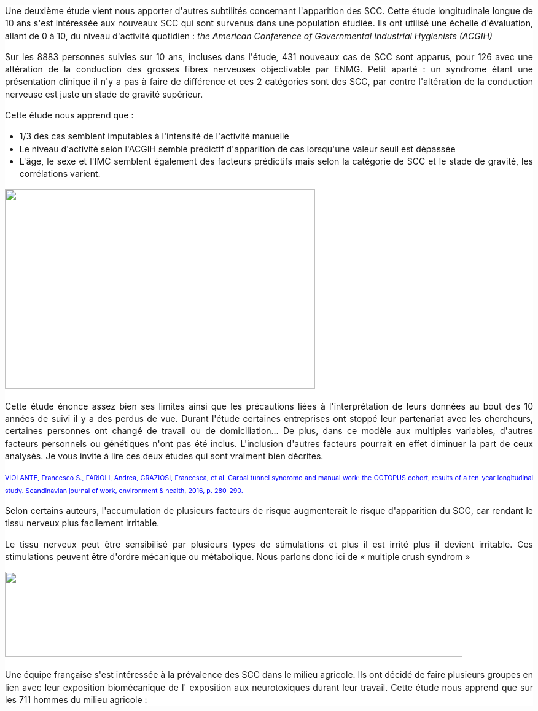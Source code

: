 <p style="text-align: justify;"><span style="font-weight: 400;">Une deuxième étude vient nous apporter d'autres subtilités concernant l'apparition des SCC. Cette étude longitudinale longue de 10 ans s'est intéressée aux nouveaux SCC qui sont survenus dans une population étudiée. Ils ont utilisé une échelle d'évaluation, allant de 0 à 10, du niveau d'activité quotidien  : <em>the American Conference of Governmental Industrial Hygienists (ACGIH) </em></span></p>

<p style="text-align: justify;"><span style="font-weight: 400;">Sur les 8883 personnes suivies sur 10 ans, incluses dans l'étude, 431 nouveaux cas de SCC sont apparus, pour 126 avec une altération de la conduction des grosses fibres nerveuses objectivable par ENMG. Petit aparté : un syndrome étant une présentation clinique il n'y a pas à faire de différence et ces 2 catégories sont des SCC, par contre l'altération de la conduction nerveuse est juste un stade de gravité supérieur.</span></p>

<p style="text-align: justify;"><span style="font-weight: 400;">Cette étude nous apprend que : </span></p>

<ul style="text-align: justify;">
<li><span style="font-weight: 400;">1/3 des cas semblent imputables à l'intensité de l'activité manuelle  </span></li>
<li><span style="font-weight: 400;">Le niveau d'activité selon l'ACGIH semble prédictif d'apparition de cas lorsqu'une valeur seuil est dépassée</span></li>
<li><span style="font-weight: 400;">L'âge, le sexe et l'IMC semblent également des facteurs prédictifs mais selon la catégorie de SCC et le stade de gravité, les corrélations varient.</span></li>
</ul>

<p style="text-align: justify;"><span style="font-weight: 400;"> <img loading="lazy" decoding="async" class="alignnone wp-image-2168 " src="https://www.kinefact.com/wp-content/uploads/2021/01/94-e1611873341391-300x193.png" alt="" width="505" height="325" srcset="https://www.kinefact.com/wp-content/uploads/2021/01/94-e1611873341391-300x193.png 300w, https://www.kinefact.com/wp-content/uploads/2021/01/94-e1611873341391-768x493.png 768w, https://www.kinefact.com/wp-content/uploads/2021/01/94-e1611873341391.png 802w" sizes="auto, (max-width: 505px) 100vw, 505px"></span></p>

<p style="text-align: justify;"><span style="font-weight: 400;">Cette étude énonce assez bien ses limites ainsi que les précautions liées à l'interprétation de leurs données au bout des 10 années de suivi il y a des perdus de vue. Durant l'étude certaines entreprises ont stoppé leur partenariat avec les chercheurs, certaines personnes ont changé de travail ou de domiciliation… De plus, dans ce modèle aux multiples variables, d'autres facteurs personnels ou génétiques n'ont pas été inclus. L'inclusion d'autres facteurs pourrait en effet diminuer la part de ceux analysés. Je vous invite à lire ces deux études qui sont vraiment bien décrites.</span></p>
<p style="text-align: justify;"><span style="font-weight: 400; font-size: 8pt; color: #0000ff;">VIOLANTE, Francesco S., FARIOLI, Andrea, GRAZIOSI, Francesca, et al. Carpal tunnel syndrome and manual work: the OCTOPUS cohort, results of a ten-year longitudinal study. Scandinavian journal of work, environment &amp; health, 2016, p. 280-290.</span></p>

<p style="text-align: justify;"><span style="font-weight: 400;">Selon certains auteurs, l'accumulation de plusieurs facteurs de risque augmenterait le risque d'apparition du SCC, car rendant le tissu nerveux plus facilement irritable.</span></p>

<p style="text-align: justify;"><span style="font-weight: 400;">Le tissu nerveux peut être sensibilisé par plusieurs types de stimulations et plus il est irrité plus il devient irritable. Ces stimulations peuvent être d'ordre mécanique ou métabolique. Nous parlons donc ici de « multiple crush syndrom » </span></p>

<p><img loading="lazy" decoding="async" class="alignnone wp-image-2169 " src="https://www.kinefact.com/wp-content/uploads/2021/01/95-e1611873405557-300x56.png" alt="" width="745" height="139" srcset="https://www.kinefact.com/wp-content/uploads/2021/01/95-e1611873405557-300x56.png 300w, https://www.kinefact.com/wp-content/uploads/2021/01/95-e1611873405557-1024x192.png 1024w, https://www.kinefact.com/wp-content/uploads/2021/01/95-e1611873405557-768x144.png 768w, https://www.kinefact.com/wp-content/uploads/2021/01/95-e1611873405557.png 1459w" sizes="auto, (max-width: 745px) 100vw, 745px"></p>

<p style="text-align: justify;"><span style="font-weight: 400;"> Une équipe française s'est intéressée à la prévalence des SCC dans le milieu agricole. Ils ont décidé de faire plusieurs groupes en lien avec leur exposition biomécanique de l' exposition aux neurotoxiques durant leur travail. Cette étude nous apprend  que sur les 711 hommes du milieu agricole : </span></p>
